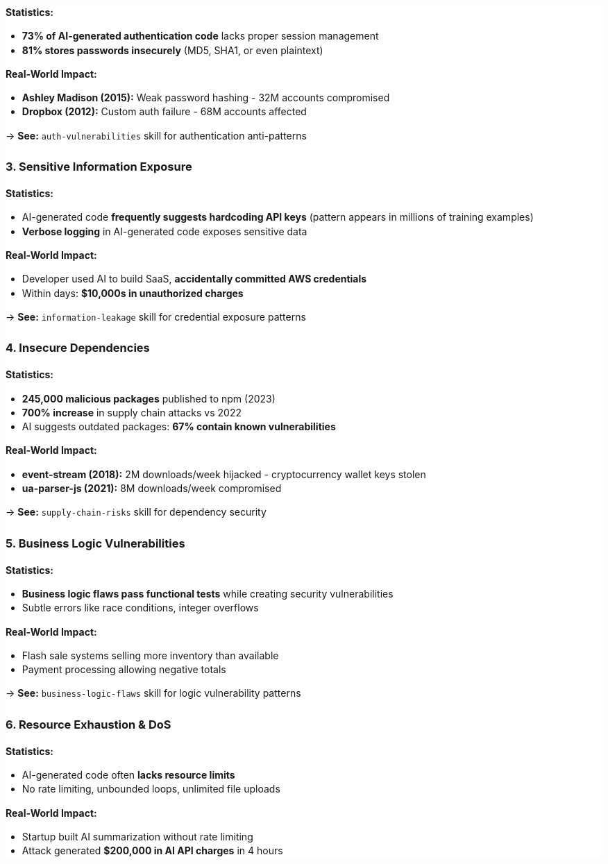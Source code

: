 **Statistics:**
- **73% of AI-generated authentication code** lacks proper session management
- **81% stores passwords insecurely** (MD5, SHA1, or even plaintext)

**Real-World Impact:**
- **Ashley Madison (2015):** Weak password hashing - 32M accounts compromised
- **Dropbox (2012):** Custom auth failure - 68M accounts affected

→ **See:** `auth-vulnerabilities` skill for authentication anti-patterns

### 3. Sensitive Information Exposure

**Statistics:**
- AI-generated code **frequently suggests hardcoding API keys** (pattern appears in millions of training examples)
- **Verbose logging** in AI-generated code exposes sensitive data

**Real-World Impact:**
- Developer used AI to build SaaS, **accidentally committed AWS credentials**
- Within days: **$10,000s in unauthorized charges**

→ **See:** `information-leakage` skill for credential exposure patterns

### 4. Insecure Dependencies

**Statistics:**
- **245,000 malicious packages** published to npm (2023)
- **700% increase** in supply chain attacks vs 2022
- AI suggests outdated packages: **67% contain known vulnerabilities**

**Real-World Impact:**
- **event-stream (2018):** 2M downloads/week hijacked - cryptocurrency wallet keys stolen
- **ua-parser-js (2021):** 8M downloads/week compromised

→ **See:** `supply-chain-risks` skill for dependency security

### 5. Business Logic Vulnerabilities

**Statistics:**
- **Business logic flaws pass functional tests** while creating security vulnerabilities
- Subtle errors like race conditions, integer overflows

**Real-World Impact:**
- Flash sale systems selling more inventory than available
- Payment processing allowing negative totals

→ **See:** `business-logic-flaws` skill for logic vulnerability patterns

### 6. Resource Exhaustion & DoS

**Statistics:**
- AI-generated code often **lacks resource limits**
- No rate limiting, unbounded loops, unlimited file uploads

**Real-World Impact:**
- Startup built AI summarization without rate limiting
- Attack generated **$200,000 in AI API charges** in 4 hours
